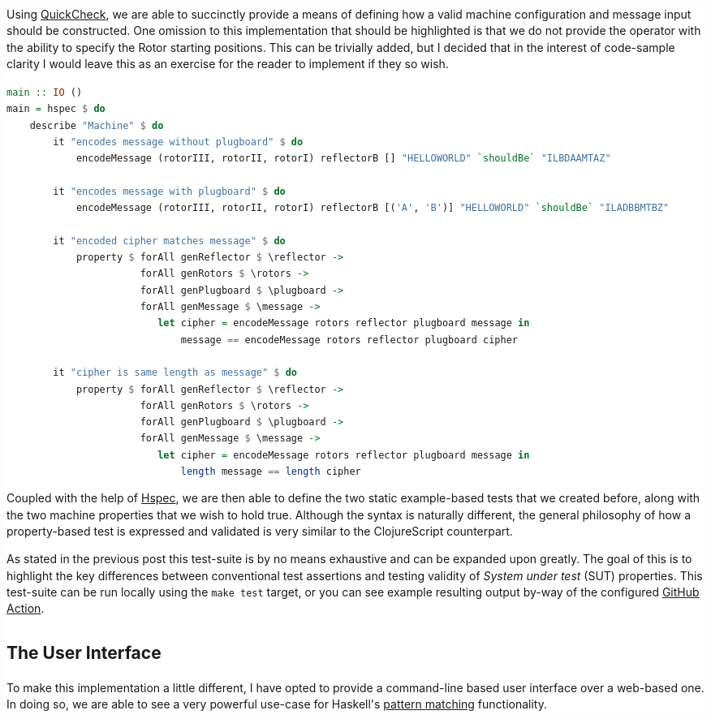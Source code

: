 Using [QuickCheck](https://hackage.haskell.org/package/QuickCheck), we are able to succinctly provide a means of defining how a valid machine configuration and message input should be constructed.
One omission to this implementation that should be highlighted is that we do not provide the operator with the ability to specify the Rotor starting positions.
This can be trivially added, but I decided that in the interest of code-sample clarity I would leave this as an exercise for the reader to implement if they so wish.

```haskell
main :: IO ()
main = hspec $ do
    describe "Machine" $ do
        it "encodes message without plugboard" $ do
            encodeMessage (rotorIII, rotorII, rotorI) reflectorB [] "HELLOWORLD" `shouldBe` "ILBDAAMTAZ"

        it "encodes message with plugboard" $ do
            encodeMessage (rotorIII, rotorII, rotorI) reflectorB [('A', 'B')] "HELLOWORLD" `shouldBe` "ILADBBMTBZ"

        it "encoded cipher matches message" $ do
            property $ forAll genReflector $ \reflector ->
                       forAll genRotors $ \rotors ->
                       forAll genPlugboard $ \plugboard ->
                       forAll genMessage $ \message ->
                          let cipher = encodeMessage rotors reflector plugboard message in
                              message == encodeMessage rotors reflector plugboard cipher

        it "cipher is same length as message" $ do
            property $ forAll genReflector $ \reflector ->
                       forAll genRotors $ \rotors ->
                       forAll genPlugboard $ \plugboard ->
                       forAll genMessage $ \message ->
                          let cipher = encodeMessage rotors reflector plugboard message in
                              length message == length cipher
```

Coupled with the help of [Hspec](https://hspec.github.io/), we are then able to define the two static example-based tests that we created before, along with the two machine properties that we wish to hold true.
Although the syntax is naturally different, the general philosophy of how a property-based test is expressed and validated is very similar to the ClojureScript counterpart.

As stated in the previous post this test-suite is by no means exhaustive and can be expanded upon greatly.
The goal of this is to highlight the key differences between conventional test assertions and testing validity of _System under test_ (SUT) properties.
This test-suite can be run locally using the `make test` target, or you can see example resulting output by-way of the configured [GitHub Action](https://github.com/eddmann/enigma-machine-haskell/actions).

## The User Interface

To make this implementation a little different, I have opted to provide a command-line based user interface over a web-based one.
In doing so, we are able to see a very powerful use-case for Haskell's [pattern matching](http://learnyouahaskell.com/syntax-in-functions) functionality.
